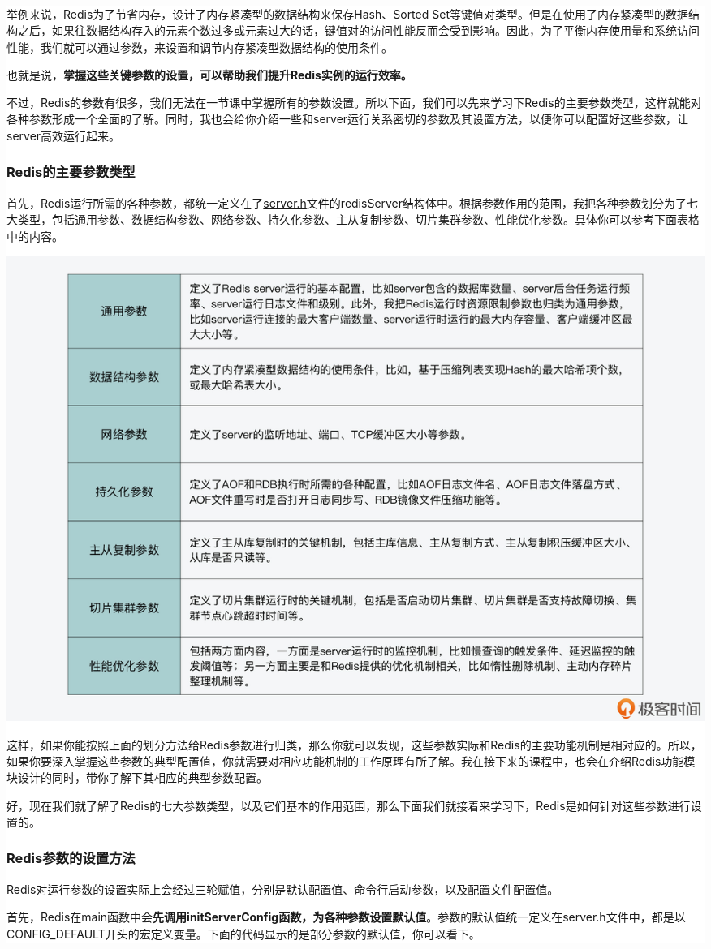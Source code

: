 举例来说，Redis为了节省内存，设计了内存紧凑型的数据结构来保存Hash、Sorted Set等键值对类型。但是在使用了内存紧凑型的数据结构之后，如果往数据结构存入的元素个数过多或元素过大的话，键值对的访问性能反而会受到影响。因此，为了平衡内存使用量和系统访问性能，我们就可以通过参数，来设置和调节内存紧凑型数据结构的使用条件。

也就是说，**掌握这些关键参数的设置，可以帮助我们提升Redis实例的运行效率。**

不过，Redis的参数有很多，我们无法在一节课中掌握所有的参数设置。所以下面，我们可以先来学习下Redis的主要参数类型，这样就能对各种参数形成一个全面的了解。同时，我也会给你介绍一些和server运行关系密切的参数及其设置方法，以便你可以配置好这些参数，让server高效运行起来。

### Redis的主要参数类型

首先，Redis运行所需的各种参数，都统一定义在了[server.h](https://github.com/redis/redis/tree/5.0/src/server.h)文件的redisServer结构体中。根据参数作用的范围，我把各种参数划分为了七大类型，包括通用参数、数据结构参数、网络参数、持久化参数、主从复制参数、切片集群参数、性能优化参数。具体你可以参考下面表格中的内容。

![](./httpsstatic001geekbangorgresourceimagef473f4b8477a07bed492aa3b8c89008f9a73.jpg)

这样，如果你能按照上面的划分方法给Redis参数进行归类，那么你就可以发现，这些参数实际和Redis的主要功能机制是相对应的。所以，如果你要深入掌握这些参数的典型配置值，你就需要对相应功能机制的工作原理有所了解。我在接下来的课程中，也会在介绍Redis功能模块设计的同时，带你了解下其相应的典型参数配置。

好，现在我们就了解了Redis的七大参数类型，以及它们基本的作用范围，那么下面我们就接着来学习下，Redis是如何针对这些参数进行设置的。

### Redis参数的设置方法

Redis对运行参数的设置实际上会经过三轮赋值，分别是默认配置值、命令行启动参数，以及配置文件配置值。

首先，Redis在main函数中会**先调用initServerConfig函数，为各种参数设置默认值**。参数的默认值统一定义在server.h文件中，都是以CONFIG\_DEFAULT开头的宏定义变量。下面的代码显示的是部分参数的默认值，你可以看下。
